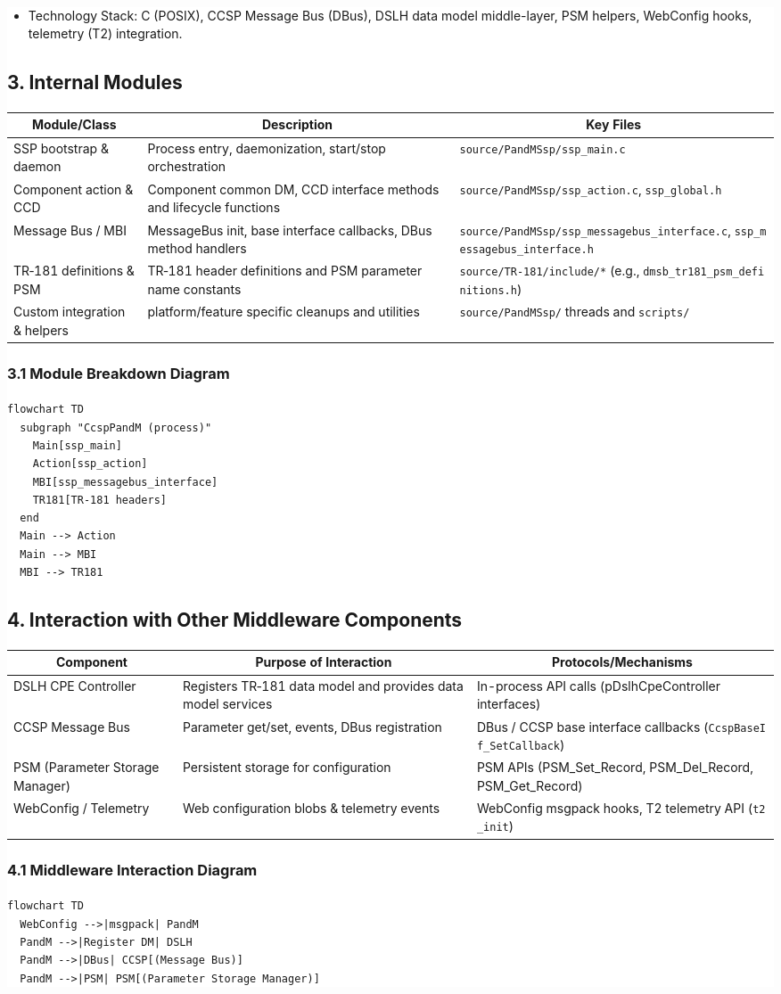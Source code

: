 - Technology Stack: C (POSIX), CCSP Message Bus (DBus), DSLH data model middle-layer, PSM helpers, WebConfig hooks, telemetry (T2) integration.

## 3. Internal Modules

| Module/Class | Description | Key Files |
|-------------|------------|-----------|
| SSP bootstrap & daemon | Process entry, daemonization, start/stop orchestration | `source/PandMSsp/ssp_main.c` |
| Component action & CCD | Component common DM, CCD interface methods and lifecycle functions | `source/PandMSsp/ssp_action.c`, `ssp_global.h` |
| Message Bus / MBI | MessageBus init, base interface callbacks, DBus method handlers | `source/PandMSsp/ssp_messagebus_interface.c`, `ssp_messagebus_interface.h` |
| TR‑181 definitions & PSM | TR‑181 header definitions and PSM parameter name constants | `source/TR-181/include/*` (e.g., `dmsb_tr181_psm_definitions.h`) |
| Custom integration & helpers | platform/feature specific cleanups and utilities | `source/PandMSsp/` threads and `scripts/` |

### 3.1 Module Breakdown Diagram

```mermaid
flowchart TD
  subgraph "CcspPandM (process)"
    Main[ssp_main]
    Action[ssp_action]
    MBI[ssp_messagebus_interface]
    TR181[TR-181 headers]
  end
  Main --> Action
  Main --> MBI
  MBI --> TR181
```

## 4. Interaction with Other Middleware Components

| Component | Purpose of Interaction | Protocols/Mechanisms |
|-----------|-----------------------|----------------------|
| DSLH CPE Controller | Registers TR‑181 data model and provides data model services | In-process API calls (pDslhCpeController interfaces) |
| CCSP Message Bus | Parameter get/set, events, DBus registration | DBus / CCSP base interface callbacks (`CcspBaseIf_SetCallback`) |
| PSM (Parameter Storage Manager) | Persistent storage for configuration | PSM APIs (PSM_Set_Record, PSM_Del_Record, PSM_Get_Record) |
| WebConfig / Telemetry | Web configuration blobs & telemetry events | WebConfig msgpack hooks, T2 telemetry API (`t2_init`) |

### 4.1 Middleware Interaction Diagram

```mermaid
flowchart TD
  WebConfig -->|msgpack| PandM
  PandM -->|Register DM| DSLH
  PandM -->|DBus| CCSP[(Message Bus)]
  PandM -->|PSM| PSM[(Parameter Storage Manager)]
```
